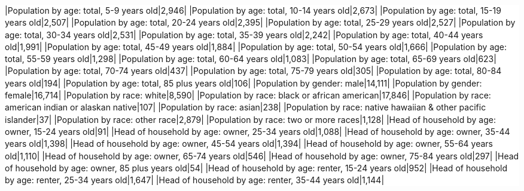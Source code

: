 |Population by age: total, 5-9 years old|2,946|
|Population by age: total, 10-14 years old|2,673|
|Population by age: total, 15-19 years old|2,507|
|Population by age: total, 20-24 years old|2,395|
|Population by age: total, 25-29 years old|2,527|
|Population by age: total, 30-34 years old|2,531|
|Population by age: total, 35-39 years old|2,242|
|Population by age: total, 40-44 years old|1,991|
|Population by age: total, 45-49 years old|1,884|
|Population by age: total, 50-54 years old|1,666|
|Population by age: total, 55-59 years old|1,298|
|Population by age: total, 60-64 years old|1,083|
|Population by age: total, 65-69 years old|623|
|Population by age: total, 70-74 years old|437|
|Population by age: total, 75-79 years old|305|
|Population by age: total, 80-84 years old|194|
|Population by age: total, 85 plus years old|106|
|Population by gender: male|14,111|
|Population by gender: female|16,714|
|Population by race: white|8,590|
|Population by race: black or african american|17,846|
|Population by race: american indian or alaskan native|107|
|Population by race: asian|238|
|Population by race: native hawaiian & other pacific islander|37|
|Population by race: other race|2,879|
|Population by race: two or more races|1,128|
|Head of household by age: owner, 15-24 years old|91|
|Head of household by age: owner, 25-34 years old|1,088|
|Head of household by age: owner, 35-44 years old|1,398|
|Head of household by age: owner, 45-54 years old|1,394|
|Head of household by age: owner, 55-64 years old|1,110|
|Head of household by age: owner, 65-74 years old|546|
|Head of household by age: owner, 75-84 years old|297|
|Head of household by age: owner, 85 plus years old|54|
|Head of household by age: renter, 15-24 years old|952|
|Head of household by age: renter, 25-34 years old|1,647|
|Head of household by age: renter, 35-44 years old|1,144|